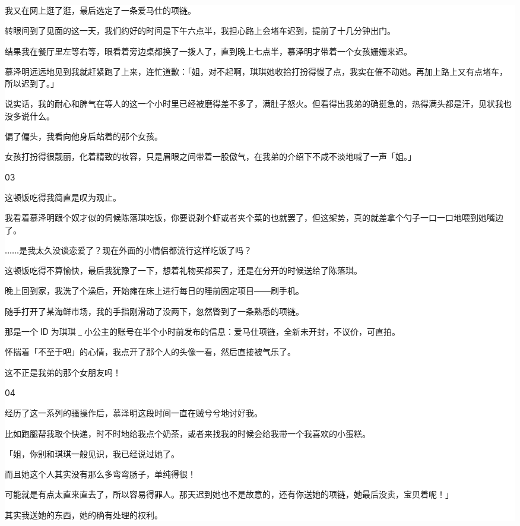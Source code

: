 
我又在网上逛了逛，最后选定了一条爱马仕的项链。


转眼间到了见面的这一天，我们约好的时间是下午六点半，我担心路上会堵车迟到，提前了十几分钟出门。


结果我在餐厅里左等右等，眼看着旁边桌都换了一拨人了，直到晚上七点半，慕泽明才带着一个女孩姗姗来迟。


慕泽明远远地见到我就赶紧跑了上来，连忙道歉：「姐，对不起啊，琪琪她收拾打扮得慢了点，我实在催不动她。再加上路上又有点堵车，所以迟到了。」


说实话，我的耐心和脾气在等人的这一个小时里已经被磨得差不多了，满肚子怒火。但看得出我弟的确挺急的，热得满头都是汗，见状我也没多说什么。


偏了偏头，我看向他身后站着的那个女孩。


女孩打扮得很靓丽，化着精致的妆容，只是眉眼之间带着一股傲气，在我弟的介绍下不咸不淡地喊了一声「姐。」


03


这顿饭吃得我简直是叹为观止。


我看着慕泽明跟个奴才似的伺候陈落琪吃饭，你要说剥个虾或者夹个菜的也就罢了，但这架势，真的就差拿个勺子一口一口地喂到她嘴边了。


……是我太久没谈恋爱了？现在外面的小情侣都流行这样吃饭了吗？


这顿饭吃得不算愉快，最后我犹豫了一下，想着礼物买都买了，还是在分开的时候送给了陈落琪。


晚上回到家，我洗了个澡后，开始瘫在床上进行每日的睡前固定项目——刷手机。


随手打开了某海鲜市场，我的手指刚滑动了没两下，忽然瞥到了一条熟悉的项链。


那是一个 ID 为琪琪 \_ 小公主的账号在半个小时前发布的信息：爱马仕项链，全新未开封，不议价，可直拍。


怀揣着「不至于吧」的心情，我点开了那个人的头像一看，然后直接被气乐了。


这不正是我弟的那个女朋友吗！


04


经历了这一系列的骚操作后，慕泽明这段时间一直在贼兮兮地讨好我。


比如跑腿帮我取个快递，时不时地给我点个奶茶，或者来找我的时候会给我带一个我喜欢的小蛋糕。


「姐，你别和琪琪一般见识，我已经说过她了。


而且她这个人其实没有那么多弯弯肠子，单纯得很！


可能就是有点太直来直去了，所以容易得罪人。那天迟到她也不是故意的，还有你送她的项链，她最后没卖，宝贝着呢！」


其实我送她的东西，她的确有处理的权利。

